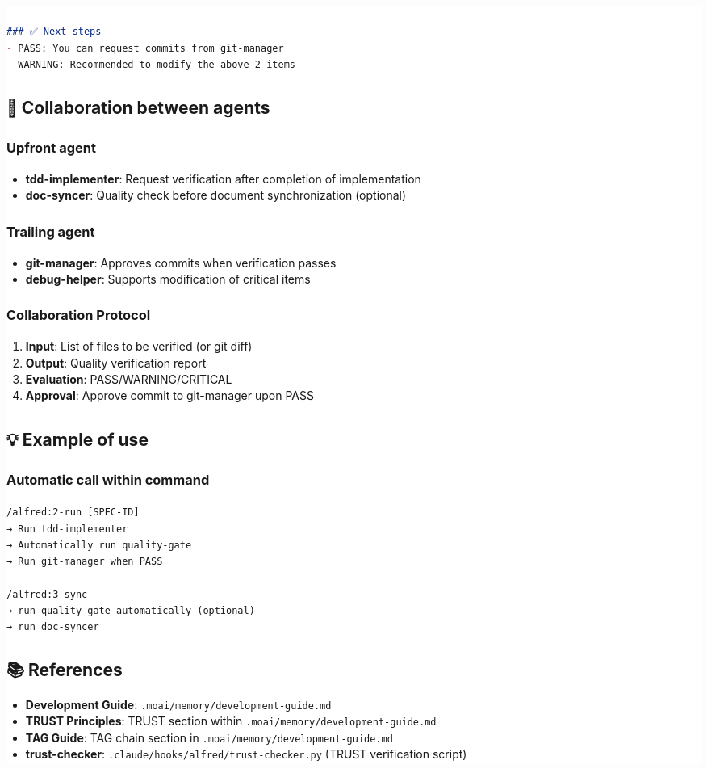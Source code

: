 ```markdown

### ✅ Next steps
- PASS: You can request commits from git-manager
- WARNING: Recommended to modify the above 2 items
```

## 🔗 Collaboration between agents

### Upfront agent
- **tdd-implementer**: Request verification after completion of implementation
- **doc-syncer**: Quality check before document synchronization (optional)

### Trailing agent
- **git-manager**: Approves commits when verification passes
- **debug-helper**: Supports modification of critical items

### Collaboration Protocol
1. **Input**: List of files to be verified (or git diff)
2. **Output**: Quality verification report
3. **Evaluation**: PASS/WARNING/CRITICAL
4. **Approval**: Approve commit to git-manager upon PASS

## 💡 Example of use

### Automatic call within command
```
/alfred:2-run [SPEC-ID]
→ Run tdd-implementer
→ Automatically run quality-gate
→ Run git-manager when PASS

/alfred:3-sync
→ run quality-gate automatically (optional)
→ run doc-syncer
```

## 📚 References

- **Development Guide**: `.moai/memory/development-guide.md`
- **TRUST Principles**: TRUST section within `.moai/memory/development-guide.md`
- **TAG Guide**: TAG chain section in `.moai/memory/development-guide.md`
- **trust-checker**: `.claude/hooks/alfred/trust-checker.py` (TRUST verification script)
